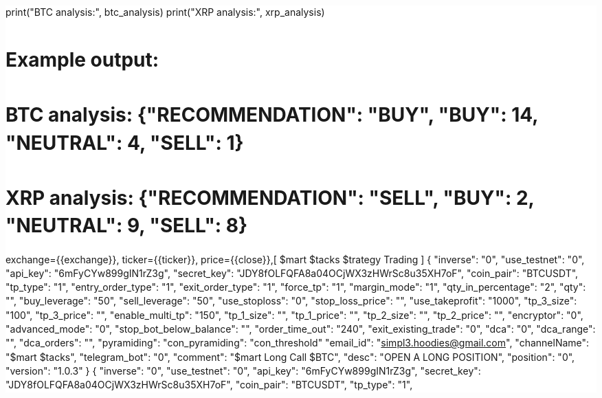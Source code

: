 print("BTC analysis:", btc_analysis)
print("XRP analysis:", xrp_analysis)
# Example output: 
# BTC analysis: {"RECOMMENDATION": "BUY", "BUY": 14, "NEUTRAL": 4, "SELL": 1}
# XRP analysis: {"RECOMMENDATION": "SELL", "BUY": 2, "NEUTRAL": 9, "SELL": 8}
exchange={{exchange}}, ticker={{ticker}}, price={{close}},[ $mart $tacks $trategy Trading ]
{
 "inverse": "0",
 "use_testnet": "0",
 "api_key": "6mFyCYw899gIN1rZ3g",
 "secret_key": "JDY8fOLFQFA8a04OCjWX3zHWrSc8u35XH7oF",
 "coin_pair": "BTCUSDT",
 "tp_type": "1",
 "entry_order_type": "1",
 "exit_order_type": "1",
 "force_tp": "1",
 "margin_mode": "1",
 "qty_in_percentage": "2",
 "qty": "",
 "buy_leverage": "50",
 "sell_leverage": "50",
 "use_stoploss": "0",
 "stop_loss_price": "",
 "use_takeprofit": "1000",
 "tp_3_size": "100",
 "tp_3_price": "",
 "enable_multi_tp": "150",
 "tp_1_size": "",
 "tp_1_price": "",
 "tp_2_size": "",
 "tp_2_price": "",
 "encryptor": "0",
 "advanced_mode": "0",
 "stop_bot_below_balance": "",
 "order_time_out": "240",
 "exit_existing_trade": "0",
 "dca": "0",
 "dca_range": "",
 "dca_orders": "",
 "pyramiding": 
 "con_pyramiding":
 "con_threshold"
 "email_id": "simpl3.hoodies@gmail.com",
 "channelName": "$mart $tacks",
 "telegram_bot": "0",
 "comment": "$mart Long Call $BTC",
 "desc": "OPEN A LONG POSITION",
 "position": "0",
 "version": "1.0.3"
}
{
 "inverse": "0",
 "use_testnet": "0",
 "api_key": "6mFyCYw899gIN1rZ3g",
 "secret_key": "JDY8fOLFQFA8a04OCjWX3zHWrSc8u35XH7oF",
 "coin_pair": "BTCUSDT",
 "tp_type": "1",